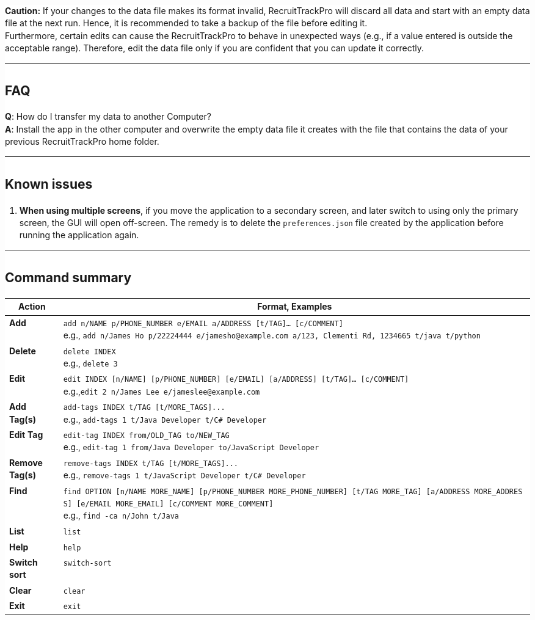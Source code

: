<box type="warning" seamless>

**Caution:**
If your changes to the data file makes its format invalid, RecruitTrackPro will discard all data and start with an empty data file at the next run.  Hence, it is recommended to take a backup of the file before editing it.<br>
Furthermore, certain edits can cause the RecruitTrackPro to behave in unexpected ways (e.g., if a value entered is outside the acceptable range). Therefore, edit the data file only if you are confident that you can update it correctly.
</box>

--------------------------------------------------------------------------------------------------------------------

## FAQ

**Q**: How do I transfer my data to another Computer?<br>
**A**: Install the app in the other computer and overwrite the empty data file it creates with the file that contains the data of your previous RecruitTrackPro home folder.

--------------------------------------------------------------------------------------------------------------------

## Known issues

1. **When using multiple screens**, if you move the application to a secondary screen, and later switch to using only the primary screen, the GUI will open off-screen. The remedy is to delete the `preferences.json` file created by the application before running the application again.

--------------------------------------------------------------------------------------------------------------------

## Command summary

| Action            | Format, Examples                                                                                                                                                                               |
|-------------------|------------------------------------------------------------------------------------------------------------------------------------------------------------------------------------------------|
| **Add**           | `add n/NAME p/PHONE_NUMBER e/EMAIL a/ADDRESS [t/TAG]… [c/COMMENT]` <br> e.g., `add n/James Ho p/22224444 e/jamesho@example.com a/123, Clementi Rd, 1234665 t/java t/python`                    |
| **Delete**        | `delete INDEX`<br> e.g., `delete 3`                                                                                                                                                            |
| **Edit**          | `edit INDEX [n/NAME] [p/PHONE_NUMBER] [e/EMAIL] [a/ADDRESS] [t/TAG]… [c/COMMENT]`<br> e.g.,`edit 2 n/James Lee e/jameslee@example.com`                                                         |
| **Add Tag(s)**    | `add-tags INDEX t/TAG [t/MORE_TAGS]... `<br> e.g., `add-tags 1 t/Java Developer t/C# Developer`                                                                                                |
| **Edit Tag**      | `edit-tag INDEX from/OLD_TAG to/NEW_TAG `<br> e.g., `edit-tag 1 from/Java Developer to/JavaScript Developer`                                                                                   |
| **Remove Tag(s)** | `remove-tags INDEX t/TAG [t/MORE_TAGS]... `<br> e.g., `remove-tags 1 t/JavaScript Developer t/C# Developer`                                                                                    |
| **Find**          | `find OPTION [n/NAME MORE_NAME] [p/PHONE_NUMBER MORE_PHONE_NUMBER] [t/TAG MORE_TAG] [a/ADDRESS MORE_ADDRESS] [e/EMAIL MORE_EMAIL] [c/COMMENT MORE_COMMENT]`<br> e.g., `find -ca n/John t/Java` |
| **List**          | `list`                                                                                                                                                                                         |
| **Help**          | `help`                                                                                                                                                                                         |
| **Switch sort**   | `switch-sort`                                                                                                                                                                                  |
| **Clear**         | `clear`                                                                                                                                                                                        |
| **Exit**          | `exit`                                                                                                                                                                                         |
